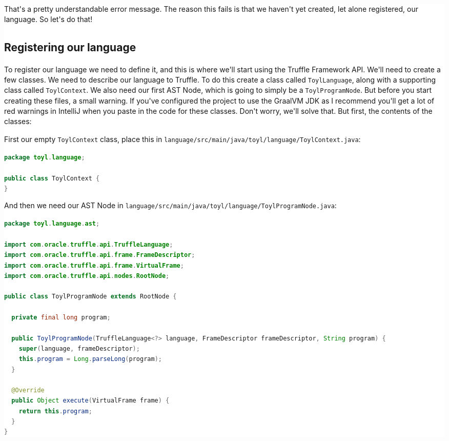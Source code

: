 That's a pretty understandable error message. The reason this fails is
that we haven't yet created, let alone registered, our language. So
let's do that!

## Registering our language

To register our language we need to define it, and this is where we'll
start using the Truffle Framework API. We'll need to create a few
classes. We need to describe our language to Truffle. To do this
create a class called `ToylLanguage`, along with a supporting class
called `ToylContext`. We also need our first AST Node, which is going
to simply be a `ToylProgramNode`. But before you start creating these
files, a small warning. If you've configured the project to use the
GraalVM JDK as I recommend you'll get a lot of red warnings in
IntelliJ when you paste in the code for these classes. Don't worry,
we'll solve that. But first, the contents of the classes:

First our empty `ToylContext` class, place this in
`language/src/main/java/toyl/language/ToylContext.java`:

```java
package toyl.language;

public class ToylContext {
}
```

And then we need our AST Node in
`language/src/main/java/toyl/language/ToylProgramNode.java`:

```java
package toyl.language.ast;

import com.oracle.truffle.api.TruffleLanguage;
import com.oracle.truffle.api.frame.FrameDescriptor;
import com.oracle.truffle.api.frame.VirtualFrame;
import com.oracle.truffle.api.nodes.RootNode;

public class ToylProgramNode extends RootNode {

  private final long program;

  public ToylProgramNode(TruffleLanguage<?> language, FrameDescriptor frameDescriptor, String program) {
    super(language, frameDescriptor);
    this.program = Long.parseLong(program);
  }

  @Override
  public Object execute(VirtualFrame frame) {
    return this.program;
  }
}
```
